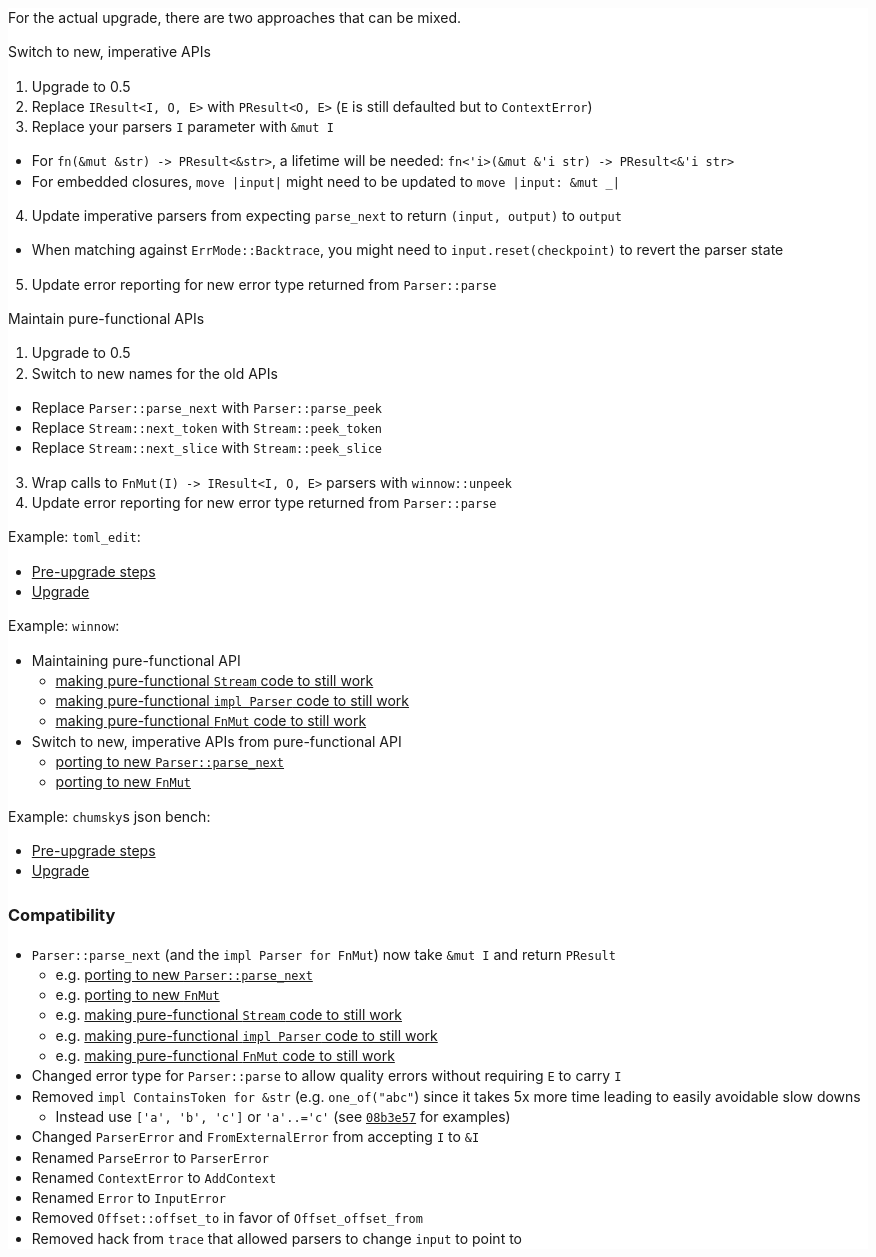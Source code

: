 For the actual upgrade, there are two approaches that can be mixed.

Switch to new, imperative APIs
1. Upgrade to 0.5
2. Replace `IResult<I, O, E>` with `PResult<O, E>` (`E` is still defaulted but to `ContextError`)
3. Replace your parsers `I` parameter with `&mut I`
  - For `fn(&mut &str) -> PResult<&str>`, a lifetime will be needed: `fn<'i>(&mut &'i str) -> PResult<&'i str>`
  - For embedded closures, `move |input|` might need to be updated to `move |input: &mut _|`
4. Update imperative parsers from expecting `parse_next` to return `(input, output)` to `output`
  - When matching against `ErrMode::Backtrace`, you might need to `input.reset(checkpoint)` to revert the parser state
5. Update error reporting for new error type returned from `Parser::parse`

Maintain pure-functional APIs
1. Upgrade to 0.5
2. Switch to new names for the old APIs
  - Replace `Parser::parse_next` with `Parser::parse_peek`
  - Replace `Stream::next_token` with `Stream::peek_token`
  - Replace `Stream::next_slice` with `Stream::peek_slice`
3. Wrap calls to `FnMut(I) -> IResult<I, O, E>` parsers with `winnow::unpeek`
4. Update error reporting for new error type returned from `Parser::parse`

Example: `toml_edit`:
- [Pre-upgrade steps](https://github.com/toml-rs/toml/pull/579)
- [Upgrade](https://github.com/toml-rs/toml/pull/583)

Example: `winnow`:
- Maintaining pure-functional API
  - [making pure-functional `Stream` code to still work](https://github.com/winnow-rs/winnow/pull/274)
  - [making pure-functional `impl Parser` code to still work](https://github.com/winnow-rs/winnow/pull/275)
  - [making pure-functional `FnMut` code to still work](https://github.com/winnow-rs/winnow/pull/278)
- Switch to new, imperative APIs from pure-functional API
  - [porting to new `Parser::parse_next`](https://github.com/winnow-rs/winnow/pull/276/commits/edd851466aa145003f3da538b9c212cf61e8be81)
  - [porting to new `FnMut`](https://github.com/winnow-rs/winnow/pull/279/commits)

Example: `chumsky`s json bench:
- [Pre-upgrade steps](https://github.com/zesterer/chumsky/pull/475)
- [Upgrade](https://github.com/zesterer/chumsky/pull/477)

### Compatibility

- `Parser::parse_next` (and the `impl Parser for FnMut`) now take `&mut I` and return `PResult`
  - e.g. [porting to new `Parser::parse_next`](https://github.com/winnow-rs/winnow/pull/276/commits/edd851466aa145003f3da538b9c212cf61e8be81)
  - e.g. [porting to new `FnMut`](https://github.com/winnow-rs/winnow/pull/279/commits)
  - e.g. [making pure-functional `Stream` code to still work](https://github.com/winnow-rs/winnow/pull/274)
  - e.g. [making pure-functional `impl Parser` code to still work](https://github.com/winnow-rs/winnow/pull/275)
  - e.g. [making pure-functional `FnMut` code to still work](https://github.com/winnow-rs/winnow/pull/278)
- Changed error type for `Parser::parse` to allow quality errors without requiring `E` to carry `I`
- Removed `impl ContainsToken for &str` (e.g. `one_of("abc"`) since it takes 5x more time leading to easily avoidable slow downs
  - Instead use `['a', 'b', 'c']` or `'a'..='c'` (see [`08b3e57`](https://github.com/winnow-rs/winnow/pull/252/commits/08b3e57ad321a79615fa0c516b818af449c38076) for examples)
- Changed `ParserError` and `FromExternalError` from accepting `I` to `&I`
- Renamed `ParseError` to `ParserError`
- Renamed `ContextError` to `AddContext`
- Renamed `Error` to `InputError`
- Removed `Offset::offset_to` in favor of `Offset_offset_from`
- Removed hack from `trace` that allowed parsers to change `input` to point to

[Unreleased]: https://github.com/winnow-rs/winnow/compare/v0.7.4...HEAD
[0.7.4]: https://github.com/winnow-rs/winnow/compare/v0.7.3...v0.7.4
[0.7.3]: https://github.com/winnow-rs/winnow/compare/v0.7.2...v0.7.3
[0.7.2]: https://github.com/winnow-rs/winnow/compare/v0.7.1...v0.7.2
[0.7.1]: https://github.com/winnow-rs/winnow/compare/v0.7.0...v0.7.1
[0.7.0]: https://github.com/winnow-rs/winnow/compare/v0.6.26...v0.7.0
[0.6.26]: https://github.com/winnow-rs/winnow/compare/v0.6.25...v0.6.26
[0.6.25]: https://github.com/winnow-rs/winnow/compare/v0.6.24...v0.6.25
[0.6.24]: https://github.com/winnow-rs/winnow/compare/v0.6.23...v0.6.24
[0.6.23]: https://github.com/winnow-rs/winnow/compare/v0.6.22...v0.6.23
[0.6.22]: https://github.com/winnow-rs/winnow/compare/v0.6.21...v0.6.22
[0.6.21]: https://github.com/winnow-rs/winnow/compare/v0.6.20...v0.6.21
[0.6.20]: https://github.com/winnow-rs/winnow/compare/v0.6.19...v0.6.20
[0.6.19]: https://github.com/winnow-rs/winnow/compare/v0.6.18...v0.6.19
[0.6.18]: https://github.com/winnow-rs/winnow/compare/v0.6.17...v0.6.18
[0.6.17]: https://github.com/winnow-rs/winnow/compare/v0.6.16...v0.6.17
[0.6.16]: https://github.com/winnow-rs/winnow/compare/v0.6.15...v0.6.16
[0.6.15]: https://github.com/winnow-rs/winnow/compare/v0.6.14...v0.6.15
[0.6.14]: https://github.com/winnow-rs/winnow/compare/v0.6.13...v0.6.14
[0.6.13]: https://github.com/winnow-rs/winnow/compare/v0.6.12...v0.6.13
[0.6.12]: https://github.com/winnow-rs/winnow/compare/v0.6.11...v0.6.12
[0.6.11]: https://github.com/winnow-rs/winnow/compare/v0.6.10...v0.6.11
[0.6.10]: https://github.com/winnow-rs/winnow/compare/v0.6.9...v0.6.10
[0.6.9]: https://github.com/winnow-rs/winnow/compare/v0.6.8...v0.6.9
[0.6.8]: https://github.com/winnow-rs/winnow/compare/v0.6.7...v0.6.8
[0.6.7]: https://github.com/winnow-rs/winnow/compare/v0.6.6...v0.6.7
[0.6.6]: https://github.com/winnow-rs/winnow/compare/v0.6.5...v0.6.6
[0.6.5]: https://github.com/winnow-rs/winnow/compare/v0.6.4...v0.6.5
[0.6.4]: https://github.com/winnow-rs/winnow/compare/v0.6.3...v0.6.4
[0.6.3]: https://github.com/winnow-rs/winnow/compare/v0.6.2...v0.6.3
[0.6.2]: https://github.com/winnow-rs/winnow/compare/v0.6.1...v0.6.2
[0.6.1]: https://github.com/winnow-rs/winnow/compare/v0.6.0...v0.6.1
[0.6.0]: https://github.com/winnow-rs/winnow/compare/v0.5.40...v0.6.0
[0.5.40]: https://github.com/winnow-rs/winnow/compare/v0.5.39...v0.5.40
[0.5.39]: https://github.com/winnow-rs/winnow/compare/v0.5.38...v0.5.39
[0.5.38]: https://github.com/winnow-rs/winnow/compare/v0.5.37...v0.5.38
[0.5.37]: https://github.com/winnow-rs/winnow/compare/v0.5.36...v0.5.37
[0.5.36]: https://github.com/winnow-rs/winnow/compare/v0.5.35...v0.5.36
[0.5.35]: https://github.com/winnow-rs/winnow/compare/v0.5.34...v0.5.35
[0.5.34]: https://github.com/winnow-rs/winnow/compare/v0.5.33...v0.5.34
[0.5.33]: https://github.com/winnow-rs/winnow/compare/v0.5.32...v0.5.33
[0.5.32]: https://github.com/winnow-rs/winnow/compare/v0.5.31...v0.5.32
[0.5.31]: https://github.com/winnow-rs/winnow/compare/v0.5.30...v0.5.31
[0.5.30]: https://github.com/winnow-rs/winnow/compare/v0.5.29...v0.5.30
[0.5.29]: https://github.com/winnow-rs/winnow/compare/v0.5.28...v0.5.29
[0.5.28]: https://github.com/winnow-rs/winnow/compare/v0.5.27...v0.5.28
[0.5.27]: https://github.com/winnow-rs/winnow/compare/v0.5.26...v0.5.27
[0.5.26]: https://github.com/winnow-rs/winnow/compare/v0.5.25...v0.5.26
[0.5.25]: https://github.com/winnow-rs/winnow/compare/v0.5.24...v0.5.25
[0.5.24]: https://github.com/winnow-rs/winnow/compare/v0.5.23...v0.5.24
[0.5.23]: https://github.com/winnow-rs/winnow/compare/v0.5.22...v0.5.23
[0.5.22]: https://github.com/winnow-rs/winnow/compare/v0.5.21...v0.5.22
[0.5.21]: https://github.com/winnow-rs/winnow/compare/v0.5.20...v0.5.21
[0.5.20]: https://github.com/winnow-rs/winnow/compare/v0.5.19...v0.5.20
[0.5.19]: https://github.com/winnow-rs/winnow/compare/v0.5.18...v0.5.19
[0.5.18]: https://github.com/winnow-rs/winnow/compare/v0.5.17...v0.5.18
[0.5.17]: https://github.com/winnow-rs/winnow/compare/v0.5.16...v0.5.17
[0.5.16]: https://github.com/winnow-rs/winnow/compare/v0.5.15...v0.5.16
[0.5.15]: https://github.com/winnow-rs/winnow/compare/v0.5.14...v0.5.15
[0.5.14]: https://github.com/winnow-rs/winnow/compare/v0.5.13...v0.5.14
[0.5.13]: https://github.com/winnow-rs/winnow/compare/v0.5.12...v0.5.13
[0.5.12]: https://github.com/winnow-rs/winnow/compare/v0.5.11...v0.5.12
[0.5.11]: https://github.com/winnow-rs/winnow/compare/v0.5.10...v0.5.11
[0.5.10]: https://github.com/winnow-rs/winnow/compare/v0.5.9...v0.5.10
[0.5.9]: https://github.com/winnow-rs/winnow/compare/v0.5.8...v0.5.9
[0.5.8]: https://github.com/winnow-rs/winnow/compare/v0.5.7...v0.5.8
[0.5.7]: https://github.com/winnow-rs/winnow/compare/v0.5.6...v0.5.7
[0.5.6]: https://github.com/winnow-rs/winnow/compare/v0.5.5...v0.5.6
[0.5.5]: https://github.com/winnow-rs/winnow/compare/v0.5.4...v0.5.5
[0.5.4]: https://github.com/winnow-rs/winnow/compare/v0.5.3...v0.5.4
[0.5.3]: https://github.com/winnow-rs/winnow/compare/v0.5.2...v0.5.3
[0.5.2]: https://github.com/winnow-rs/winnow/compare/v0.5.1...v0.5.2
[0.5.1]: https://github.com/winnow-rs/winnow/compare/v0.5.0...v0.5.1
[0.5.0]: https://github.com/winnow-rs/winnow/compare/v0.4.9...v0.5.0
[0.4.9]: https://github.com/winnow-rs/winnow/compare/v0.4.8...v0.4.9
[0.4.8]: https://github.com/winnow-rs/winnow/compare/v0.4.7...v0.4.8
[0.4.7]: https://github.com/winnow-rs/winnow/compare/v0.4.6...v0.4.7
[0.4.6]: https://github.com/winnow-rs/winnow/compare/v0.4.5...v0.4.6
[0.4.5]: https://github.com/winnow-rs/winnow/compare/v0.4.4...v0.4.5
[0.4.4]: https://github.com/winnow-rs/winnow/compare/v0.4.3...v0.4.4
[0.4.3]: https://github.com/winnow-rs/winnow/compare/v0.4.2...v0.4.3
[0.4.2]: https://github.com/winnow-rs/winnow/compare/v0.4.1...v0.4.2
[0.4.1]: https://github.com/winnow-rs/winnow/compare/v0.4.0...v0.4.1
[0.4.0]: https://github.com/winnow-rs/winnow/compare/v0.3.6...v0.4.0
[0.3.6]: https://github.com/winnow-rs/winnow/compare/v0.3.5...v0.3.6
[0.3.5]: https://github.com/winnow-rs/winnow/compare/v0.3.4...v0.3.5
[0.3.4]: https://github.com/winnow-rs/winnow/compare/v0.3.3...v0.3.4
[0.3.3]: https://github.com/winnow-rs/winnow/compare/v0.3.2...v0.3.3
[0.3.2]: https://github.com/winnow-rs/winnow/compare/v0.3.1...v0.3.2
[0.3.1]: https://github.com/winnow-rs/winnow/compare/v0.3.0...v0.3.1
[0.3.0]: https://github.com/winnow-rs/winnow/compare/v0.2.0...v0.3.0
[0.2.0]: https://github.com/winnow-rs/winnow/compare/v0.1.0...v0.2.0
[0.1.0]: https://github.com/winnow-rs/winnow/compare/294ffb3d9e0ade2c3b7ddfff52484b6d643dcce1...v0.1.0
[nom 7.1.3]: https://github.com/rust-bakery/nom/compare/7.1.2...7.1.3
[nom 7.1.2]: https://github.com/rust-bakery/nom/compare/7.1.1...7.1.2
[nom 7.1.1]: https://github.com/rust-bakery/nom/compare/7.1.0...7.1.1
[nom 7.1.0]: https://github.com/rust-bakery/nom/compare/7.0.0...7.1.0
[nom 7.0.0]: https://github.com/rust-bakery/nom/compare/6.2.1...7.0.0
[nom 6.2.1]: https://github.com/rust-bakery/nom/compare/6.2.0...6.2.1
[nom 6.2.0]: https://github.com/rust-bakery/nom/compare/6.1.2...6.2.0
[nom 6.1.2]: https://github.com/rust-bakery/nom/compare/6.1.1...6.1.2
[nom 6.1.1]: https://github.com/rust-bakery/nom/compare/6.1.0...6.1.1
[nom 6.1.0]: https://github.com/rust-bakery/nom/compare/6.0.1...6.1.0
[nom 6.0.1]: https://github.com/rust-bakery/nom/compare/6.0.0...6.0.1